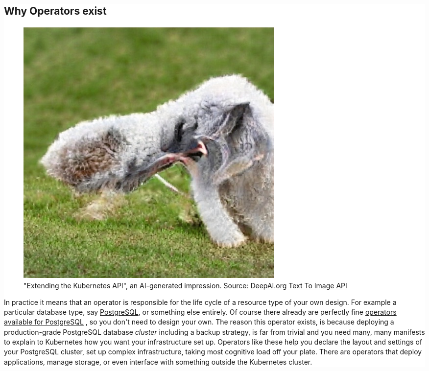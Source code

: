 ## Why Operators exist

<figure>
  <img src="/images/generated-extending-k8s-api.jpg" alt="Extending the Kubernetes API, an AI-generated impression">
  <figcaption>"Extending the Kubernetes API", an AI-generated impression. Source:
    <a href="https://vision-explorer.allenai.org/text_to_image_generation">DeepAI.org Text To Image API</a>
  </figcaption>
</figure>

In practice it means that an operator is responsible for the life cycle of a resource type of your own design. For
example a particular database type, say [PostgreSQL](https://www.postgresql.org/), or something else entirely. Of course
there already are perfectly fine [operators available for PostgreSQL](https://operatorhub.io/operator/postgres-operator)
, so you don't need to design your own. The reason this operator exists, is because deploying a production-grade
PostgreSQL database _cluster_
including a backup strategy, is far from trivial and you need many, many manifests to explain to Kubernetes how you want
your infrastructure set up. Operators like these help you declare the layout and settings of your PostgreSQL cluster,
set up complex infrastructure, taking most cognitive load off your plate. There are operators that deploy applications,
manage storage, or even interface with something outside the Kubernetes cluster.
